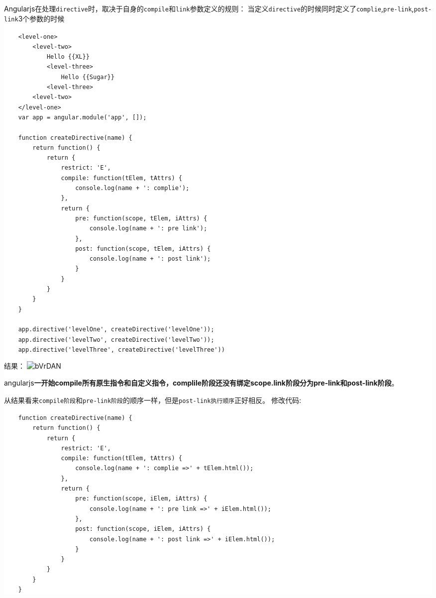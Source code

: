 Angularjs在处理`directive`时，取决于自身的`compile`和`link`参数定义的规则：
当定义`directive`的时候同时定义了`complie`,`pre-link`,`post-link`3个参数的时候

	    <level-one>
	        <level-two>
	            Hello {{XL}}
	            <level-three>
	                Hello {{Sugar}}
	            <level-three>
	        <level-two>
	    </level-one>
	    var app = angular.module('app', []);
	
	    function createDirective(name) {
	        return function() {
	            return {
	                restrict: 'E',
	                compile: function(tElem, tAttrs) {
	                    console.log(name + ': complie');
	                },
	                return {
	                    pre: function(scope, tElem, iAttrs) {
	                        console.log(name + ': pre link');
	                    },
	                    post: function(scope, tElem, iAttrs) {
	                        console.log(name + ': post link');
	                    }
	                }
	            }
	        }
	    }
	
	    app.directive('levelOne', createDirective('levelOne'));
	    app.directive('levelTwo', createDirective('levelTwo'));
	    app.directive('levelThree', createDirective('levelThree'))

结果：
![bVrDAN](https://gitee.com/hjb2722404/tuchuang/raw/master/img/20210107181055.png)

angularjs**一开始compile所有原生指令和自定义指令，complile阶段还没有绑定scope.link阶段分为pre-link和post-link阶段**。

从结果看来`compile阶段`和`pre-link阶段`的顺序一样，但是`post-link执行顺序`正好相反。
修改代码:

	    function createDirective(name) {
	        return function() {
	            return {
	                restrict: 'E',
	                compile: function(tElem, tAttrs) {
	                    console.log(name + ': complie =>' + tElem.html());
	                },
	                return {
	                    pre: function(scope, iElem, iAttrs) {
	                        console.log(name + ': pre link =>' + iElem.html());
	                    },
	                    post: function(scope, iElem, iAttrs) {
	                        console.log(name + ': post link =>' + iElem.html());
	                    }
	                }
	            }
	        }
	    }
